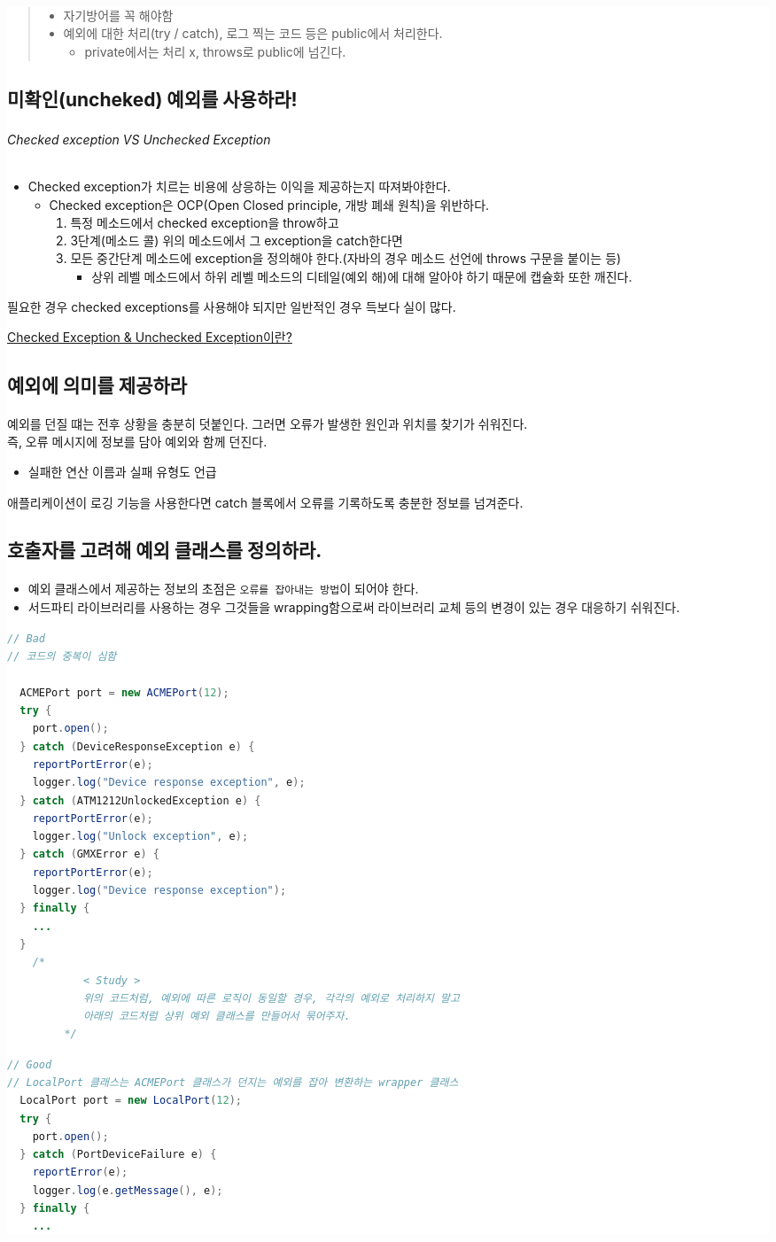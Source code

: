 >  + 자기방어를 꼭 해야함  
> + 예외에 대한 처리(try / catch), 로그 찍는 코드 등은 public에서 처리한다.
>  	+ private에서는 처리 x, throws로 public에 넘긴다.

## 미확인(uncheked) 예외를 사용하라!
###### Checked exception VS Unchecked Exception
+ Checked exception가 치르는 비용에 상응하는 이익을 제공하는지 따져봐야한다.
	+ Checked exception은 OCP(Open Closed principle, 개방 폐쇄 원칙)을 위반하다.
		1. 특정 메소드에서 checked exception을 throw하고
		2. 3단계(메소드 콜) 위의 메소드에서 그 exception을 catch한다면
		3. 모든 중간단계 메소드에 exception을 정의해야 한다.(자바의 경우 메소드 선언에 throws 구문을 붙이는 등)
			+ 상위 레벨 메소드에서 하위 레벨 메소드의 디테일(예외 해)에 대해 알아야 하기 때문에 캡슐화 또한 깨진다.

필요한 경우 checked exceptions를 사용해야 되지만 일반적인 경우 득보다 실이 많다.  

[Checked Exception & Unchecked Exception이란?](https://close852.tistory.com/47)

## 예외에 의미를 제공하라
예외를 던질 떄는 전후 상황을 충분히 덧붙인다. 그러면 오류가 발생한 원인과 위치를 찾기가 쉬워진다.  
즉, 오류 메시지에 정보를 담아 예외와 함께 던진다.  
+ 실패한 연산 이름과 실패 유형도 언급  

애플리케이션이 로깅 기능을 사용한다면 catch 블록에서 오류를 기록하도록 충분한 정보를 넘겨준다.

## 호출자를 고려해 예외 클래스를 정의하라.
+ 예외 클래스에서 제공하는 정보의 초점은 `오류를 잡아내는 방법`이 되어야 한다.
+ 서드파티 라이브러리를 사용하는 경우 그것들을 wrapping함으로써 라이브러리 교체 등의 변경이 있는 경우 대응하기 쉬워진다.  
~~~java
// Bad
// 코드의 중복이 심함
  
  ACMEPort port = new ACMEPort(12);
  try {
    port.open();
  } catch (DeviceResponseException e) {
    reportPortError(e);
    logger.log("Device response exception", e);
  } catch (ATM1212UnlockedException e) {
    reportPortError(e);
    logger.log("Unlock exception", e);
  } catch (GMXError e) {
    reportPortError(e);
    logger.log("Device response exception");
  } finally {
    ...
  }
	/*
    		< Study >
    		위의 코드처럼, 예외에 따른 로직이 동일할 경우, 각각의 예외로 처리하지 말고
    		아래의 코드처럼 상위 예외 클래스를 만들어서 묶어주자. 
    	 */
~~~
~~~java
// Good
// LocalPort 클래스는 ACMEPort 클래스가 던지는 예외를 잡아 변환하는 wrapper 클래스
  LocalPort port = new LocalPort(12);
  try {
    port.open();
  } catch (PortDeviceFailure e) {
    reportError(e);
    logger.log(e.getMessage(), e);
  } finally {
    ...
~~~